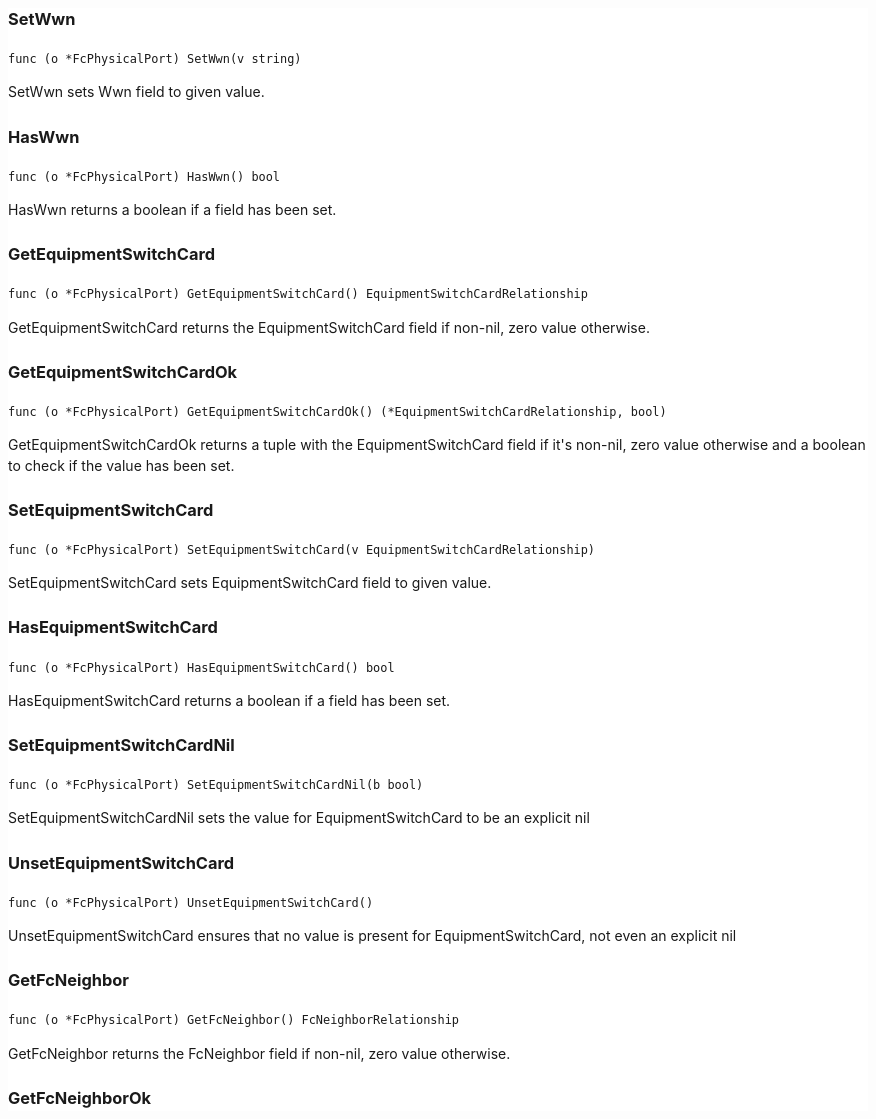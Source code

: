 ### SetWwn

`func (o *FcPhysicalPort) SetWwn(v string)`

SetWwn sets Wwn field to given value.

### HasWwn

`func (o *FcPhysicalPort) HasWwn() bool`

HasWwn returns a boolean if a field has been set.

### GetEquipmentSwitchCard

`func (o *FcPhysicalPort) GetEquipmentSwitchCard() EquipmentSwitchCardRelationship`

GetEquipmentSwitchCard returns the EquipmentSwitchCard field if non-nil, zero value otherwise.

### GetEquipmentSwitchCardOk

`func (o *FcPhysicalPort) GetEquipmentSwitchCardOk() (*EquipmentSwitchCardRelationship, bool)`

GetEquipmentSwitchCardOk returns a tuple with the EquipmentSwitchCard field if it's non-nil, zero value otherwise
and a boolean to check if the value has been set.

### SetEquipmentSwitchCard

`func (o *FcPhysicalPort) SetEquipmentSwitchCard(v EquipmentSwitchCardRelationship)`

SetEquipmentSwitchCard sets EquipmentSwitchCard field to given value.

### HasEquipmentSwitchCard

`func (o *FcPhysicalPort) HasEquipmentSwitchCard() bool`

HasEquipmentSwitchCard returns a boolean if a field has been set.

### SetEquipmentSwitchCardNil

`func (o *FcPhysicalPort) SetEquipmentSwitchCardNil(b bool)`

 SetEquipmentSwitchCardNil sets the value for EquipmentSwitchCard to be an explicit nil

### UnsetEquipmentSwitchCard
`func (o *FcPhysicalPort) UnsetEquipmentSwitchCard()`

UnsetEquipmentSwitchCard ensures that no value is present for EquipmentSwitchCard, not even an explicit nil
### GetFcNeighbor

`func (o *FcPhysicalPort) GetFcNeighbor() FcNeighborRelationship`

GetFcNeighbor returns the FcNeighbor field if non-nil, zero value otherwise.

### GetFcNeighborOk
